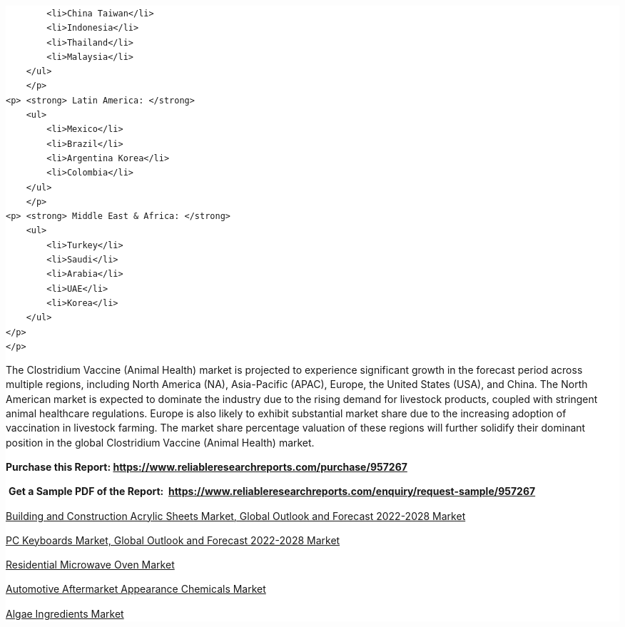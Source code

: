             <li>China Taiwan</li>
            <li>Indonesia</li>
            <li>Thailand</li>
            <li>Malaysia</li>
        </ul>
        </p> 
    <p> <strong> Latin America: </strong>
        <ul>
            <li>Mexico</li>
            <li>Brazil</li>
            <li>Argentina Korea</li>
            <li>Colombia</li>
        </ul>
        </p> 
    <p> <strong> Middle East & Africa: </strong>
        <ul>
            <li>Turkey</li>
            <li>Saudi</li>
            <li>Arabia</li>
            <li>UAE</li>
            <li>Korea</li>
        </ul>
    </p>
    </p>
<p><p>The Clostridium Vaccine (Animal Health) market is projected to experience significant growth in the forecast period across multiple regions, including North America (NA), Asia-Pacific (APAC), Europe, the United States (USA), and China. The North American market is expected to dominate the industry due to the rising demand for livestock products, coupled with stringent animal healthcare regulations. Europe is also likely to exhibit substantial market share due to the increasing adoption of vaccination in livestock farming. The market share percentage valuation of these regions will further solidify their dominant position in the global Clostridium Vaccine (Animal Health) market.</p></p>
<p><strong>Purchase this Report: <a href="https://www.reliableresearchreports.com/purchase/957267">https://www.reliableresearchreports.com/purchase/957267</a></strong></p>
<p>&nbsp;<strong>Get a Sample PDF of the Report:&nbsp;&nbsp;<a href="https://www.reliableresearchreports.com/enquiry/request-sample/957267">https://www.reliableresearchreports.com/enquiry/request-sample/957267</a></strong></p>
<p><strong></strong></p>
<p><p><a href="https://issuu.com/reportprime-2/docs/building-and-construction-acrylic-sheets-market-gl?fr=xKAE9_zU1NQ">Building and Construction Acrylic Sheets Market, Global Outlook and Forecast 2022-2028 Market</a></p><p><a href="https://issuu.com/reportprime-2/docs/pc-keyboards-market-global-outlook-and-forecast-20?fr=xKAE9_zU1NQ">PC Keyboards Market, Global Outlook and Forecast 2022-2028 Market</a></p><p><a href="https://medium.com/@moribenton733320/residential-microwave-oven-market-size-growth-forecast-2023-2030-1a2e83282adb">Residential Microwave Oven Market</a></p><p><a href="https://github.com/GroverBarry/Market-Research-Report-List-1/blob/main/automotive-aftermarket-appearance-chemicals-market.md">Automotive Aftermarket Appearance Chemicals Market</a></p><p><a href="https://www.linkedin.com/pulse/decoding-algae-ingredients-market-deep-dive-latest-trends-jewbe/">Algae Ingredients Market</a></p></p>